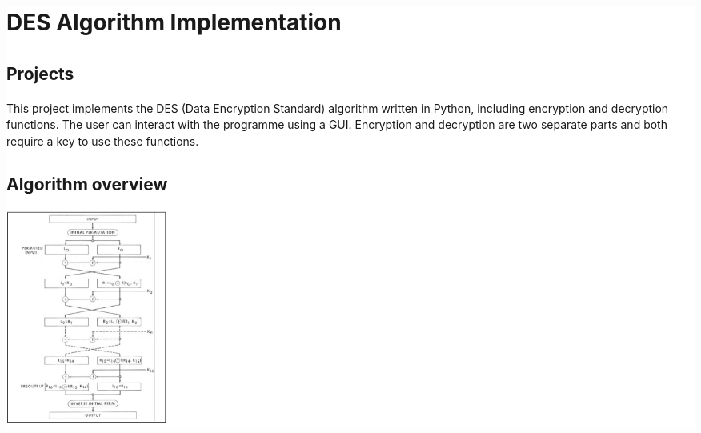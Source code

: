 # DES Algorithm Implementation

## Projects

This project implements the DES (Data Encryption Standard) algorithm written in Python, including encryption and decryption functions. The user can interact with the programme using a GUI. Encryption and decryption are two separate parts and both require a key to use these functions.

## Algorithm overview

<img src="photos/image-20231010155957693.png" alt="image-20231010155957693" style="zoom:33%;" />

